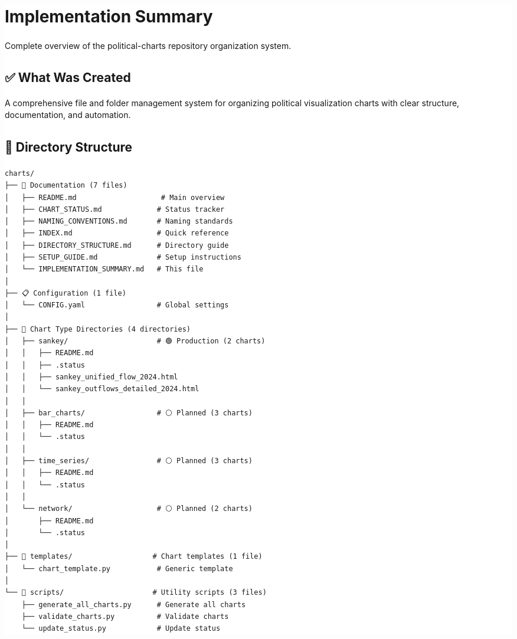 # Implementation Summary

Complete overview of the political-charts repository organization system.

## ✅ What Was Created

A comprehensive file and folder management system for organizing political visualization charts with clear structure, documentation, and automation.

## 📁 Directory Structure

```
charts/
├── 📄 Documentation (7 files)
│   ├── README.md                    # Main overview
│   ├── CHART_STATUS.md             # Status tracker
│   ├── NAMING_CONVENTIONS.md       # Naming standards
│   ├── INDEX.md                    # Quick reference
│   ├── DIRECTORY_STRUCTURE.md      # Directory guide
│   ├── SETUP_GUIDE.md              # Setup instructions
│   └── IMPLEMENTATION_SUMMARY.md   # This file
│
├── 📋 Configuration (1 file)
│   └── CONFIG.yaml                 # Global settings
│
├── 📁 Chart Type Directories (4 directories)
│   ├── sankey/                     # 🟢 Production (2 charts)
│   │   ├── README.md
│   │   ├── .status
│   │   ├── sankey_unified_flow_2024.html
│   │   └── sankey_outflows_detailed_2024.html
│   │
│   ├── bar_charts/                 # ⚪ Planned (3 charts)
│   │   ├── README.md
│   │   └── .status
│   │
│   ├── time_series/                # ⚪ Planned (3 charts)
│   │   ├── README.md
│   │   └── .status
│   │
│   └── network/                    # ⚪ Planned (2 charts)
│       ├── README.md
│       └── .status
│
├── 📁 templates/                   # Chart templates (1 file)
│   └── chart_template.py           # Generic template
│
└── 📁 scripts/                     # Utility scripts (3 files)
    ├── generate_all_charts.py      # Generate all charts
    ├── validate_charts.py          # Validate charts
    └── update_status.py            # Update status
```
